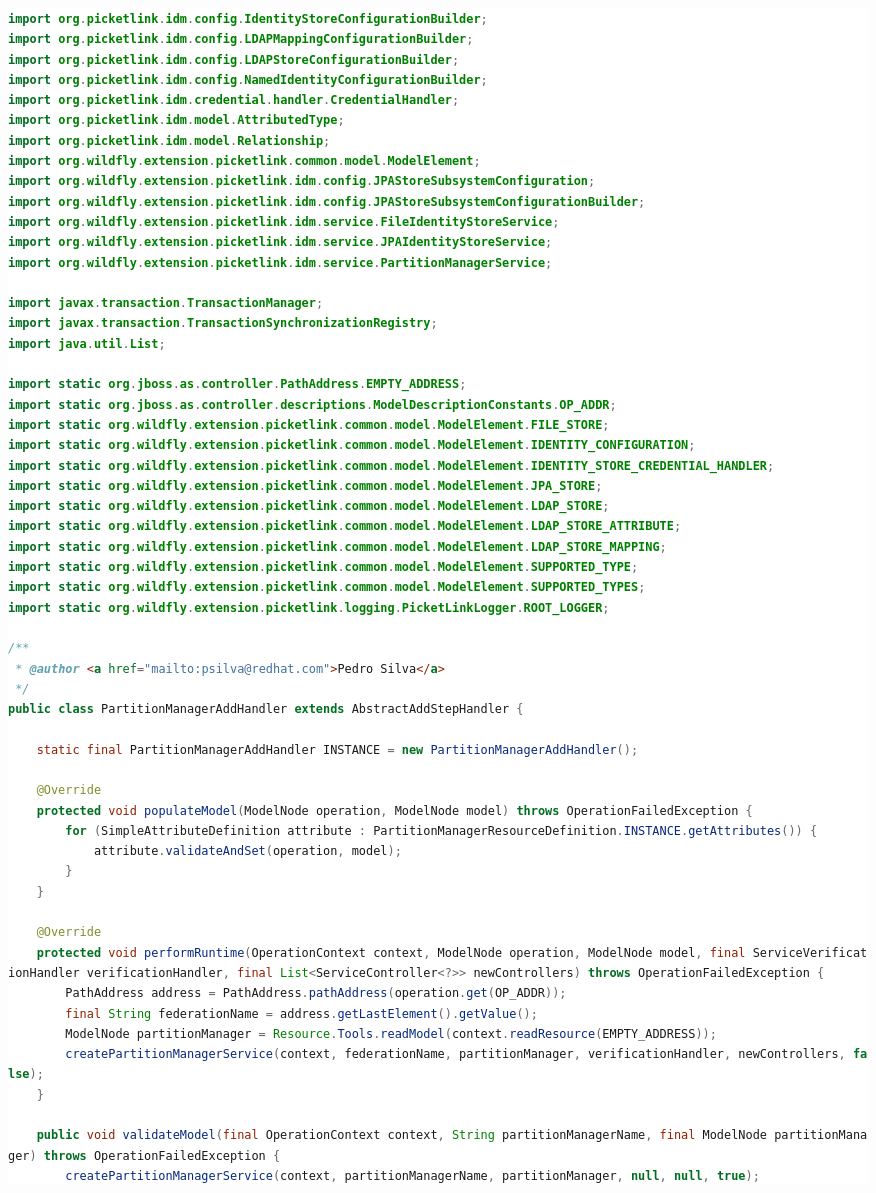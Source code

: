 ```java
import org.picketlink.idm.config.IdentityStoreConfigurationBuilder;
import org.picketlink.idm.config.LDAPMappingConfigurationBuilder;
import org.picketlink.idm.config.LDAPStoreConfigurationBuilder;
import org.picketlink.idm.config.NamedIdentityConfigurationBuilder;
import org.picketlink.idm.credential.handler.CredentialHandler;
import org.picketlink.idm.model.AttributedType;
import org.picketlink.idm.model.Relationship;
import org.wildfly.extension.picketlink.common.model.ModelElement;
import org.wildfly.extension.picketlink.idm.config.JPAStoreSubsystemConfiguration;
import org.wildfly.extension.picketlink.idm.config.JPAStoreSubsystemConfigurationBuilder;
import org.wildfly.extension.picketlink.idm.service.FileIdentityStoreService;
import org.wildfly.extension.picketlink.idm.service.JPAIdentityStoreService;
import org.wildfly.extension.picketlink.idm.service.PartitionManagerService;

import javax.transaction.TransactionManager;
import javax.transaction.TransactionSynchronizationRegistry;
import java.util.List;

import static org.jboss.as.controller.PathAddress.EMPTY_ADDRESS;
import static org.jboss.as.controller.descriptions.ModelDescriptionConstants.OP_ADDR;
import static org.wildfly.extension.picketlink.common.model.ModelElement.FILE_STORE;
import static org.wildfly.extension.picketlink.common.model.ModelElement.IDENTITY_CONFIGURATION;
import static org.wildfly.extension.picketlink.common.model.ModelElement.IDENTITY_STORE_CREDENTIAL_HANDLER;
import static org.wildfly.extension.picketlink.common.model.ModelElement.JPA_STORE;
import static org.wildfly.extension.picketlink.common.model.ModelElement.LDAP_STORE;
import static org.wildfly.extension.picketlink.common.model.ModelElement.LDAP_STORE_ATTRIBUTE;
import static org.wildfly.extension.picketlink.common.model.ModelElement.LDAP_STORE_MAPPING;
import static org.wildfly.extension.picketlink.common.model.ModelElement.SUPPORTED_TYPE;
import static org.wildfly.extension.picketlink.common.model.ModelElement.SUPPORTED_TYPES;
import static org.wildfly.extension.picketlink.logging.PicketLinkLogger.ROOT_LOGGER;

/**
 * @author <a href="mailto:psilva@redhat.com">Pedro Silva</a>
 */
public class PartitionManagerAddHandler extends AbstractAddStepHandler {

    static final PartitionManagerAddHandler INSTANCE = new PartitionManagerAddHandler();

    @Override
    protected void populateModel(ModelNode operation, ModelNode model) throws OperationFailedException {
        for (SimpleAttributeDefinition attribute : PartitionManagerResourceDefinition.INSTANCE.getAttributes()) {
            attribute.validateAndSet(operation, model);
        }
    }

    @Override
    protected void performRuntime(OperationContext context, ModelNode operation, ModelNode model, final ServiceVerificationHandler verificationHandler, final List<ServiceController<?>> newControllers) throws OperationFailedException {
        PathAddress address = PathAddress.pathAddress(operation.get(OP_ADDR));
        final String federationName = address.getLastElement().getValue();
        ModelNode partitionManager = Resource.Tools.readModel(context.readResource(EMPTY_ADDRESS));
        createPartitionManagerService(context, federationName, partitionManager, verificationHandler, newControllers, false);
    }

    public void validateModel(final OperationContext context, String partitionManagerName, final ModelNode partitionManager) throws OperationFailedException {
        createPartitionManagerService(context, partitionManagerName, partitionManager, null, null, true);
```